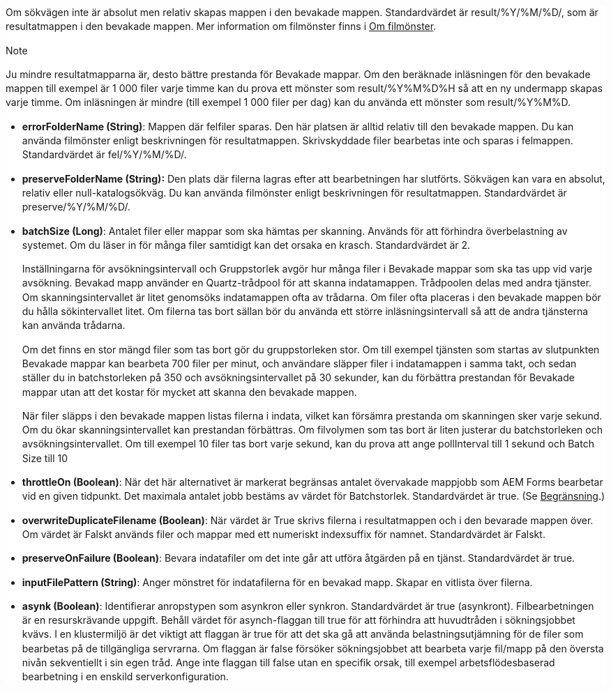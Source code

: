    Om sökvägen inte är absolut men relativ skapas mappen i den bevakade mappen. Standardvärdet är result/%Y/%M/%D/, som är resultatmappen i den bevakade mappen. Mer information om filmönster finns i [Om filmönster](/help/forms/using/watched-folder-in-aem-forms.md#p-file-and-folder-patterns-p).

>[!NOTE]
>
>Ju mindre resultatmapparna är, desto bättre prestanda för Bevakade mappar. Om den beräknade inläsningen för den bevakade mappen till exempel är 1 000 filer varje timme kan du prova ett mönster som result/%Y%M%D%H så att en ny undermapp skapas varje timme. Om inläsningen är mindre (till exempel 1 000 filer per dag) kan du använda ett mönster som result/%Y%M%D.

* **errorFolderName (String)**: Mappen där felfiler sparas. Den här platsen är alltid relativ till den bevakade mappen. Du kan använda filmönster enligt beskrivningen för resultatmappen. Skrivskyddade filer bearbetas inte och sparas i felmappen. Standardvärdet är fel/%Y/%M/%D/.
* **preserveFolderName (String):** Den plats där filerna lagras efter att bearbetningen har slutförts. Sökvägen kan vara en absolut, relativ eller null-katalogsökväg. Du kan använda filmönster enligt beskrivningen för resultatmappen. Standardvärdet är preserve/%Y/%M/%D/.
* **batchSize (Long)**: Antalet filer eller mappar som ska hämtas per skanning. Används för att förhindra överbelastning av systemet. Om du läser in för många filer samtidigt kan det orsaka en krasch. Standardvärdet är 2.

   Inställningarna för avsökningsintervall och Gruppstorlek avgör hur många filer i Bevakade mappar som ska tas upp vid varje avsökning. Bevakad mapp använder en Quartz-trådpool för att skanna indatamappen. Trådpoolen delas med andra tjänster. Om skanningsintervallet är litet genomsöks indatamappen ofta av trådarna. Om filer ofta placeras i den bevakade mappen bör du hålla sökintervallet litet. Om filerna tas bort sällan bör du använda ett större inläsningsintervall så att de andra tjänsterna kan använda trådarna.

   Om det finns en stor mängd filer som tas bort gör du gruppstorleken stor. Om till exempel tjänsten som startas av slutpunkten Bevakade mappar kan bearbeta 700 filer per minut, och användare släpper filer i indatamappen i samma takt, och sedan ställer du in batchstorleken på 350 och avsökningsintervallet på 30 sekunder, kan du förbättra prestandan för Bevakade mappar utan att det kostar för mycket att skanna den bevakade mappen.

   När filer släpps i den bevakade mappen listas filerna i indata, vilket kan försämra prestanda om skanningen sker varje sekund. Om du ökar skanningsintervallet kan prestandan förbättras. Om filvolymen som tas bort är liten justerar du batchstorleken och avsökningsintervallet. Om till exempel 10 filer tas bort varje sekund, kan du prova att ange pollInterval till 1 sekund och Batch Size till 10

* **throttleOn (Boolean)**: När det här alternativet är markerat begränsas antalet övervakade mappjobb som AEM Forms bearbetar vid en given tidpunkt. Det maximala antalet jobb bestäms av värdet för Batchstorlek. Standardvärdet är true. (Se [Begränsning](/help/forms/using/watched-folder-in-aem-forms.md#p-about-throttling-p).)

* **overwriteDuplicateFilename (Boolean)**: När värdet är True skrivs filerna i resultatmappen och i den bevarade mappen över. Om värdet är Falskt används filer och mappar med ett numeriskt indexsuffix för namnet. Standardvärdet är Falskt.
* **preserveOnFailure (Boolean)**: Bevara indatafiler om det inte går att utföra åtgärden på en tjänst. Standardvärdet är true.
* **inputFilePattern (String)**: Anger mönstret för indatafilerna för en bevakad mapp. Skapar en vitlista över filerna.
* **asynk (Boolean)**: Identifierar anropstypen som asynkron eller synkron. Standardvärdet är true (asynkront). Filbearbetningen är en resurskrävande uppgift. Behåll värdet för asynch-flaggan till true för att förhindra att huvudtråden i sökningsjobbet kvävs. I en klustermiljö är det viktigt att flaggan är true för att det ska gå att använda belastningsutjämning för de filer som bearbetas på de tillgängliga servrarna. Om flaggan är false försöker sökningsjobbet att bearbeta varje fil/mapp på den översta nivån sekventiellt i sin egen tråd. Ange inte flaggan till false utan en specifik orsak, till exempel arbetsflödesbaserad bearbetning i en enskild serverkonfiguration.
